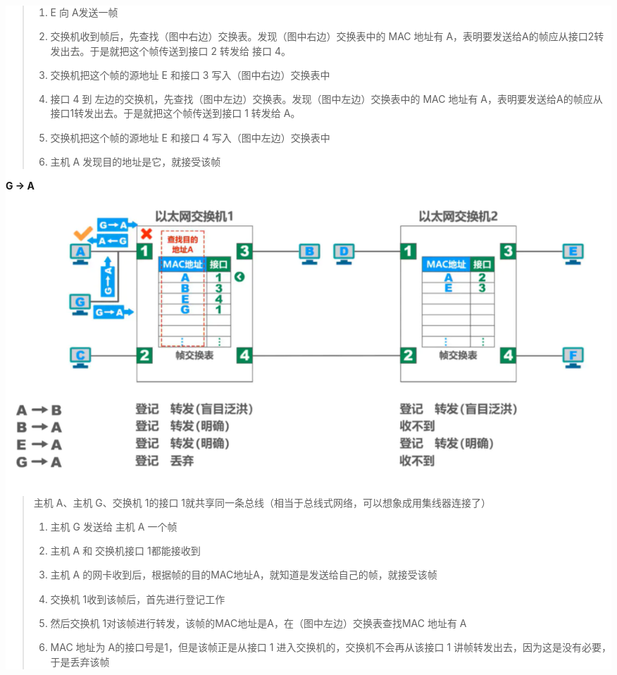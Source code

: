  

> 1. E 向 A发送一帧
>
> 1. 交换机收到帧后，先查找（图中右边）交换表。发现（图中右边）交换表中的 MAC 地址有 A，表明要发送给A的帧应从接口2转发出去。于是就把这个帧传送到接口 2 转发给 接口 4。
>
> 1. 交换机把这个帧的源地址 E 和接口 3 写入（图中右边）交换表中
>
> 1. 接口 4 到 左边的交换机，先查找（图中左边）交换表。发现（图中左边）交换表中的 MAC 地址有 A，表明要发送给A的帧应从接口1转发出去。于是就把这个帧传送到接口 1 转发给 A。
>
> 1. 交换机把这个帧的源地址 E 和接口 4 写入（图中左边）交换表中
>
> 1. 主机 A 发现目的地址是它，就接受该帧

**G -> A**

![image-20220816203243976](../pic/image-20220816203243976.png)

 

> 主机 A、主机 G、交换机 1的接口 1就共享同一条总线（相当于总线式网络，可以想象成用集线器连接了）
>
> 1. 主机 G 发送给 主机 A 一个帧
>
> 1. 主机 A 和 交换机接口 1都能接收到
>
> 1. 主机 A 的网卡收到后，根据帧的目的MAC地址A，就知道是发送给自己的帧，就接受该帧
>
> 1. 交换机 1收到该帧后，首先进行登记工作
>
> 1. 然后交换机 1对该帧进行转发，该帧的MAC地址是A，在（图中左边）交换表查找MAC 地址有 A
>
> 1. MAC 地址为 A的接口号是1，但是该帧正是从接口 1 进入交换机的，交换机不会再从该接口 1 讲帧转发出去，因为这是没有必要，于是丢弃该帧
